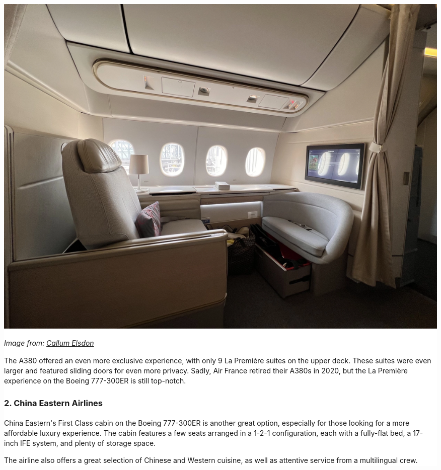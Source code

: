 <img src="../assets/img/flying-blue-skyteam-first-class/af-first.webp" alt="Air France La Premiere." class="noborder"/>

*Image from: [Callum Elsdon](https://callumelsdon.com/articles/review-air-france-la-premire-first-class-on-the-boeing-777-300er)*

The A380 offered an even more exclusive experience, with only 9 La Première suites on the upper deck. These suites were even larger and featured sliding doors for even more privacy. Sadly, Air France retired their A380s in 2020, but the La Première experience on the Boeing 777-300ER is still top-notch.

### 2. China Eastern Airlines

China Eastern's First Class cabin on the Boeing 777-300ER is another great option, especially for those looking for a more affordable luxury experience. The cabin features a few seats arranged in a 1-2-1 configuration, each with a fully-flat bed, a 17-inch IFE system, and plenty of storage space.

The airline also offers a great selection of Chinese and Western cuisine, as well as attentive service from a multilingual crew.
